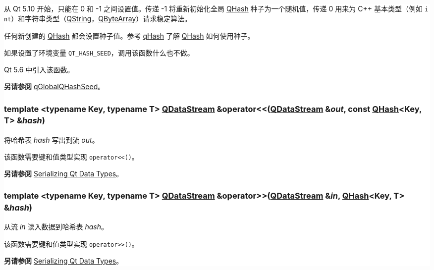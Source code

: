 从 Qt 5.10 开始，只能在 0 和 -1 之间设置值。传递 -1 将重新初始化全局 [QHash](QHash.md#qhash-哈希函数) 种子为一个随机值，传递 0 用来为 C++ 基本类型（例如 `int`）和字符串类型（[QString](../../S/QString/QString.md)，[QByteArray](../../B/QByteArray/QByteArray.md)）请求稳定算法。

任何新创建的 [QHash](QHash.md#qhash-哈希函数) 都会设置种子值。参考 [qHash](QHash.md#qhash-哈希函数) 了解 [QHash](QHash.md#qhash-哈希函数) 如何使用种子。

如果设置了环境变量 `QT_HASH_SEED`，调用该函数什么也不做。

Qt 5.6 中引入该函数。

**另请参阅** [qGlobalQHashSeed](QHash.md#int-qglobalqhashseed)。

### template <typename Key, typename T> [QDataStream](../../D/QDataStream/QDataStream.md) &operator<<([QDataStream](../../D/QDataStream/QDataStream.md) &*out*, const [QHash](QHash.md#qhashqhash)<Key, T> &*hash*)

将哈希表 *hash* 写出到流 *out*。

该函数需要键和值类型实现 `operator<<()`。

**另请参阅** [Serializing Qt Data Types](../../D/QDataStream/datastreamformat.md)。

### template <typename Key, typename T> [QDataStream](../../D/QDataStream/QDataStream.md) &operator>>([QDataStream](../../D/QDataStream/QDataStream.md) &*in*, [QHash](QHash.md#qhashqhash)<Key, T> &*hash*)

从流 *in* 读入数据到哈希表 *hash*。

该函数需要键和值类型实现 `operator>>()`。

**另请参阅** [Serializing Qt Data Types](../../D/QDataStream/datastreamformat.md)。
